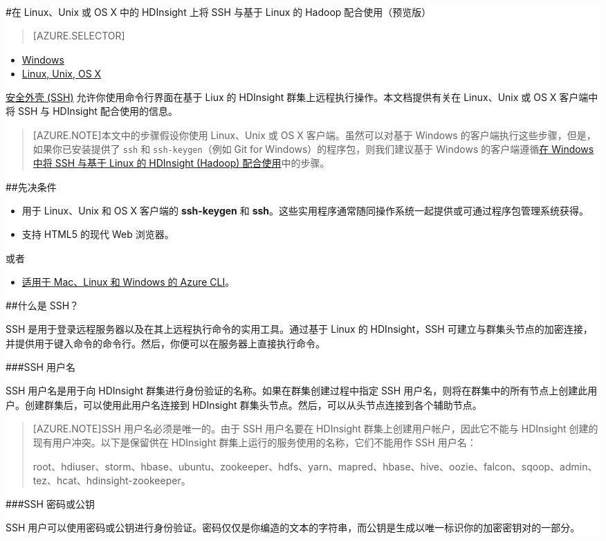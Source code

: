 <properties
   pageTitle="在 Linux、Unix 或 OS X 中将 SSH 密钥与基于 Linux 的 Hadoop 配合使用 | Azure"
   description="你可以使用安全外壳 (SSH) 访问基于 Linux 的 HDInsight。本文档提供有关在 Linux、Unix 或 OS X 客户端中将 SSH 与 HDInsight 配合使用的信息。"
   services="hdinsight"
   documentationCenter=""
   authors="Blackmist"
   manager="paulettm"
   editor="cgronlun"
   tags="azure-portal"/>

<tags
   ms.service="hdinsight" 
   ms.date="09/15/2015"
   wacn.date=""/>

#在 Linux、Unix 或 OS X 中的 HDInsight 上将 SSH 与基于 Linux 的 Hadoop 配合使用（预览版）

> [AZURE.SELECTOR]
- [Windows](/documentation/articles/hdinsight-hadoop-linux-use-ssh-windows)
- [Linux, Unix, OS X](/documentation/articles/hdinsight-hadoop-linux-use-ssh-unix)

[安全外壳 (SSH)](https://en.wikipedia.org/wiki/Secure_Shell) 允许你使用命令行界面在基于 Liux 的 HDInsight 群集上远程执行操作。本文档提供有关在 Linux、Unix 或 OS X 客户端中将 SSH 与 HDInsight 配合使用的信息。

> [AZURE.NOTE]本文中的步骤假设你使用 Linux、Unix 或 OS X 客户端。虽然可以对基于 Windows 的客户端执行这些步骤，但是，如果你已安装提供了 `ssh` 和 `ssh-keygen`（例如 Git for Windows）的程序包，则我们建议基于 Windows 的客户端遵循[在 Windows 中将 SSH 与基于 Linux 的 HDInsight (Hadoop) 配合使用](/documentation/articles/hdinsight-hadoop-linux-use-ssh-windows)中的步骤。

##先决条件

* 用于 Linux、Unix 和 OS X 客户端的 **ssh-keygen** 和 **ssh**。这些实用程序通常随同操作系统一起提供或可通过程序包管理系统获得。

* 支持 HTML5 的现代 Web 浏览器。

或者

* [适用于 Mac、Linux 和 Windows 的 Azure CLI](/documentation/articles/xplat-cli)。

##什么是 SSH？

SSH 是用于登录远程服务器以及在其上远程执行命令的实用工具。通过基于 Linux 的 HDInsight，SSH 可建立与群集头节点的加密连接，并提供用于键入命令的命令行。然后，你便可以在服务器上直接执行命令。

###SSH 用户名

SSH 用户名是用于向 HDInsight 群集进行身份验证的名称。如果在群集创建过程中指定 SSH 用户名，则将在群集中的所有节点上创建此用户。创建群集后，可以使用此用户名连接到 HDInsight 群集头节点。然后，可以从头节点连接到各个辅助节点。

> [AZURE.NOTE]SSH 用户名必须是唯一的。由于 SSH 用户名要在 HDInsight 群集上创建用户帐户，因此它不能与 HDInsight 创建的现有用户冲突。以下是保留供在 HDInsight 群集上运行的服务使用的名称，它们不能用作 SSH 用户名：
>
> root、hdiuser、storm、hbase、ubuntu、zookeeper、hdfs、yarn、mapred、hbase、hive、oozie、falcon、sqoop、admin、tez、hcat、hdinsight-zookeeper。

###SSH 密码或公钥

SSH 用户可以使用密码或公钥进行身份验证。密码仅仅是你编造的文本的字符串，而公钥是生成以唯一标识你的加密密钥对的一部分。
